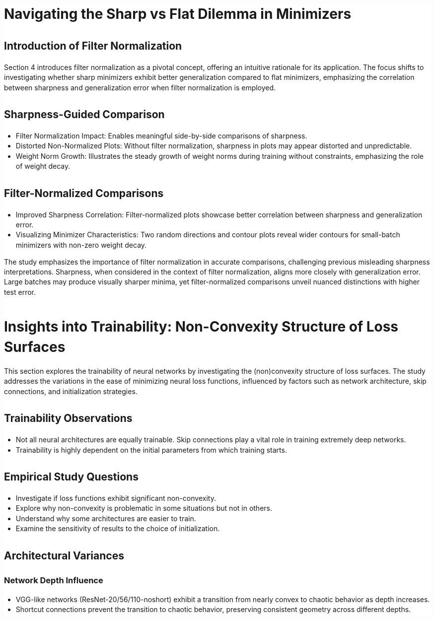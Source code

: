 # Navigating the Sharp vs Flat Dilemma in Minimizers

## Introduction of Filter Normalization
Section 4 introduces filter normalization as a pivotal concept, offering an intuitive rationale for its application. The focus shifts to investigating whether sharp minimizers exhibit better generalization compared to flat minimizers, emphasizing the correlation between sharpness and generalization error when filter normalization is employed.

## Sharpness-Guided Comparison
- Filter Normalization Impact: Enables meaningful side-by-side comparisons of sharpness.
- Distorted Non-Normalized Plots: Without filter normalization, sharpness in plots may appear distorted and unpredictable.
- Weight Norm Growth: Illustrates the steady growth of weight norms during training without constraints, emphasizing the role of weight decay.

## Filter-Normalized Comparisons
- Improved Sharpness Correlation: Filter-normalized plots showcase better correlation between sharpness and generalization error.
- Visualizing Minimizer Characteristics: Two random directions and contour plots reveal wider contours for small-batch minimizers with non-zero weight decay.

The study emphasizes the importance of filter normalization in accurate comparisons, challenging previous misleading sharpness interpretations. Sharpness, when considered in the context of filter normalization, aligns more closely with generalization error. Large batches may produce visually sharper minima, yet filter-normalized comparisons unveil nuanced distinctions with higher test error.

# Insights into Trainability: Non-Convexity Structure of Loss Surfaces

This section explores the trainability of neural networks by investigating the (non)convexity structure of loss surfaces. The study addresses the variations in the ease of minimizing neural loss functions, influenced by factors such as network architecture, skip connections, and initialization strategies.

## Trainability Observations
- Not all neural architectures are equally trainable. Skip connections play a vital role in training extremely deep networks.
- Trainability is highly dependent on the initial parameters from which training starts.

## Empirical Study Questions
- Investigate if loss functions exhibit significant non-convexity.
- Explore why non-convexity is problematic in some situations but not in others.
- Understand why some architectures are easier to train.
- Examine the sensitivity of results to the choice of initialization.

## Architectural Variances
### Network Depth Influence
- VGG-like networks (ResNet-20/56/110-noshort) exhibit a transition from nearly convex to chaotic behavior as depth increases.
- Shortcut connections prevent the transition to chaotic behavior, preserving consistent geometry across different depths.
  